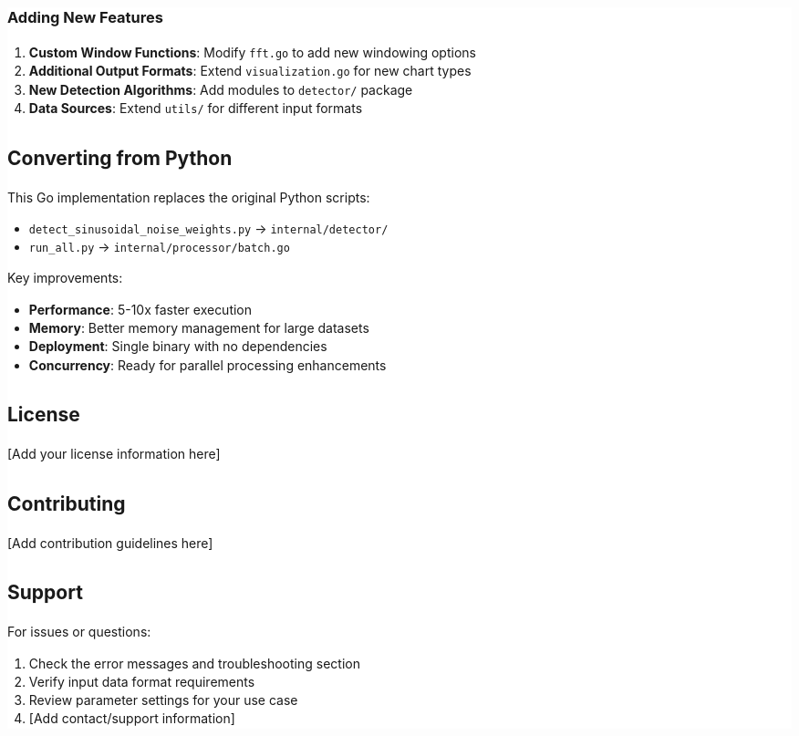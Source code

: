 ### Adding New Features

1. **Custom Window Functions**: Modify `fft.go` to add new windowing options
2. **Additional Output Formats**: Extend `visualization.go` for new chart types
3. **New Detection Algorithms**: Add modules to `detector/` package
4. **Data Sources**: Extend `utils/` for different input formats

## Converting from Python

This Go implementation replaces the original Python scripts:
- `detect_sinusoidal_noise_weights.py` → `internal/detector/`
- `run_all.py` → `internal/processor/batch.go`

Key improvements:
- **Performance**: 5-10x faster execution
- **Memory**: Better memory management for large datasets
- **Deployment**: Single binary with no dependencies
- **Concurrency**: Ready for parallel processing enhancements

## License

[Add your license information here]

## Contributing

[Add contribution guidelines here]

## Support

For issues or questions:
1. Check the error messages and troubleshooting section
2. Verify input data format requirements
3. Review parameter settings for your use case
4. [Add contact/support information]